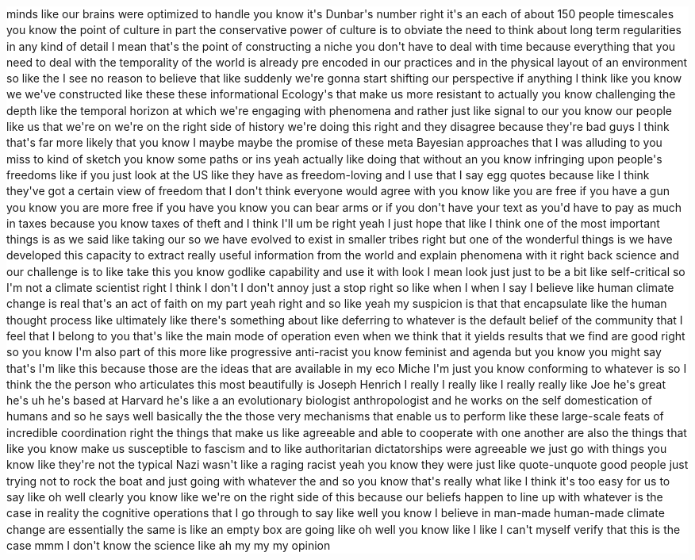 minds like our brains were optimized to handle you know it's Dunbar's number right it's an each of about 150 people
timescales you know the point of culture in part the conservative power of
culture is to obviate the need to think about long term regularities in any kind
of detail I mean that's the point of constructing a niche you don't have to deal with time because everything that
you need to deal with the temporality of the world is already pre encoded in our practices and in the physical layout of
an environment so like the I see no reason to believe that like suddenly we're gonna start
shifting our perspective if anything I think like you know we we've constructed
like these these informational Ecology's that make us more resistant to actually
you know challenging the depth like the temporal horizon at which we're engaging
with phenomena and rather just like signal to our you know our people like
us that we're on we're on the right side of history we're doing this right and they disagree because they're bad guys I
think that's far more likely that you know I maybe maybe the promise of these meta
Bayesian approaches that I was alluding to you miss to kind of sketch you know
some paths or ins yeah actually like doing that without an you know
infringing upon people's freedoms like if you just look at the US like they
have as freedom-loving and I use that I say egg quotes because like I think they've got a certain view of freedom
that I don't think everyone would agree with you know like you are free if you have a gun you know you are more free if
you have you know you can bear arms or if you don't have your text as you'd have to pay as much in taxes because you
know taxes of theft and I think I'll um be right yeah I just hope that like I
think one of the most important things is as we said like taking our so we have
evolved to exist in smaller tribes right but one of the wonderful things is we
have developed this capacity to extract really useful information from the world and explain phenomena with it right back
science and our challenge is to like take this you know godlike capability
and use it with look I mean look just just to be a bit like self-critical so
I'm not a climate scientist right I think I don't I don't annoy just a stop
right so like when I when I say I believe like human climate change is
real that's an act of faith on my part yeah right and so like yeah my suspicion
is that that encapsulate like the human thought process like ultimately like
there's something about like deferring to whatever is the default belief of the
community that I feel that I belong to you that's like the main mode of
operation even when we think that it yields results that we find are good right so you know I'm also part of this
more like progressive anti-racist you know feminist and agenda but you know you might say
that's I'm like this because those are the ideas that are available in my eco
Miche I'm just you know conforming to whatever is so I think the the person
who articulates this most beautifully is Joseph Henrich I really I really like I
really really like Joe he's great he's uh he's based at Harvard he's like a an evolutionary biologist
anthropologist and he works on the self domestication of humans and so he says
well basically the the those very mechanisms that enable us to perform
like these large-scale feats of incredible coordination right the things
that make us like agreeable and able to cooperate with one another are also the things that like you know
make us susceptible to fascism and to like authoritarian dictatorships were
agreeable we just go with things you know like they're not the typical Nazi wasn't like a raging racist yeah
you know they were just like quote-unquote good people just trying not to rock the boat and just going with
whatever the and so you know that's really what like I think it's too easy for us to say like oh well clearly you
know like we're on the right side of this because our beliefs happen to line up with whatever is the case in reality
the cognitive operations that I go through to say like well you know I
believe in man-made human-made climate change are essentially the same is like
an empty box are going like oh well you know like I like I can't myself verify
that this is the case mmm I don't know the science like ah my my my opinion